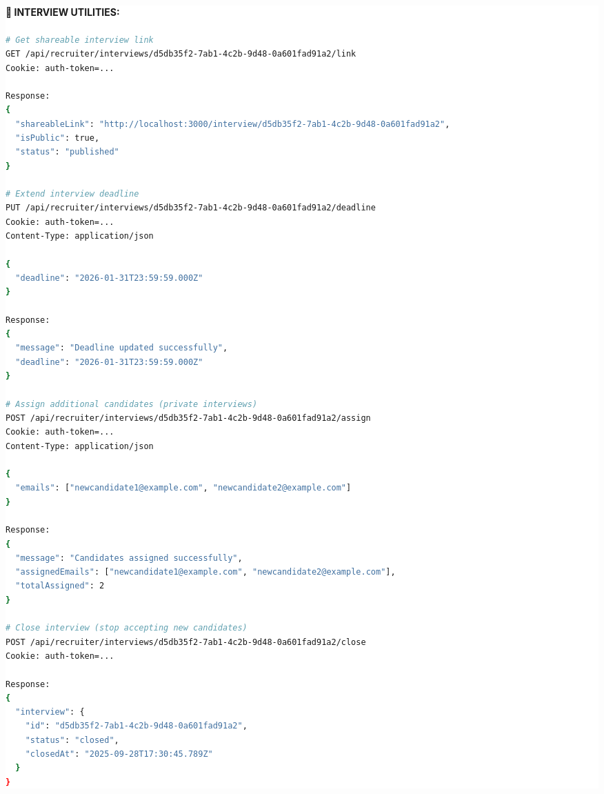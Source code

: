 #### **🔗 INTERVIEW UTILITIES:**
```bash
# Get shareable interview link
GET /api/recruiter/interviews/d5db35f2-7ab1-4c2b-9d48-0a601fad91a2/link
Cookie: auth-token=...

Response:
{
  "shareableLink": "http://localhost:3000/interview/d5db35f2-7ab1-4c2b-9d48-0a601fad91a2",
  "isPublic": true,
  "status": "published"
}

# Extend interview deadline
PUT /api/recruiter/interviews/d5db35f2-7ab1-4c2b-9d48-0a601fad91a2/deadline
Cookie: auth-token=...
Content-Type: application/json

{
  "deadline": "2026-01-31T23:59:59.000Z"
}

Response:
{
  "message": "Deadline updated successfully",
  "deadline": "2026-01-31T23:59:59.000Z"
}

# Assign additional candidates (private interviews)
POST /api/recruiter/interviews/d5db35f2-7ab1-4c2b-9d48-0a601fad91a2/assign
Cookie: auth-token=...
Content-Type: application/json

{
  "emails": ["newcandidate1@example.com", "newcandidate2@example.com"]
}

Response:
{
  "message": "Candidates assigned successfully",
  "assignedEmails": ["newcandidate1@example.com", "newcandidate2@example.com"],
  "totalAssigned": 2
}

# Close interview (stop accepting new candidates)
POST /api/recruiter/interviews/d5db35f2-7ab1-4c2b-9d48-0a601fad91a2/close
Cookie: auth-token=...

Response:
{
  "interview": {
    "id": "d5db35f2-7ab1-4c2b-9d48-0a601fad91a2",
    "status": "closed",
    "closedAt": "2025-09-28T17:30:45.789Z"
  }
}
```

